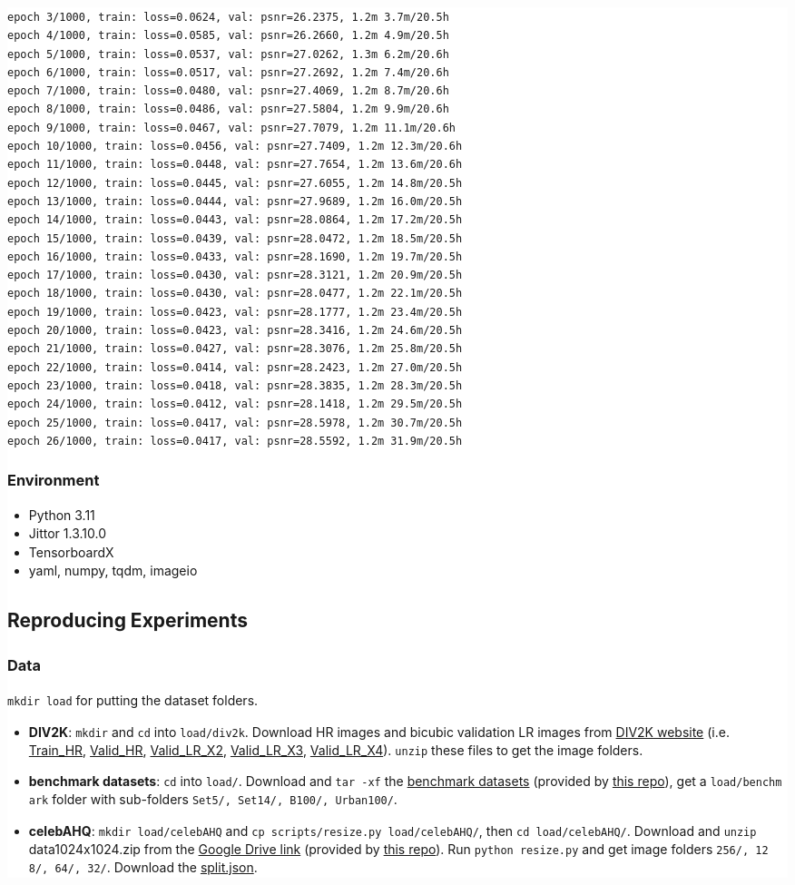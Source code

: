 ```angular2html
epoch 3/1000, train: loss=0.0624, val: psnr=26.2375, 1.2m 3.7m/20.5h
epoch 4/1000, train: loss=0.0585, val: psnr=26.2660, 1.2m 4.9m/20.5h
epoch 5/1000, train: loss=0.0537, val: psnr=27.0262, 1.3m 6.2m/20.6h
epoch 6/1000, train: loss=0.0517, val: psnr=27.2692, 1.2m 7.4m/20.6h
epoch 7/1000, train: loss=0.0480, val: psnr=27.4069, 1.2m 8.7m/20.6h
epoch 8/1000, train: loss=0.0486, val: psnr=27.5804, 1.2m 9.9m/20.6h
epoch 9/1000, train: loss=0.0467, val: psnr=27.7079, 1.2m 11.1m/20.6h
epoch 10/1000, train: loss=0.0456, val: psnr=27.7409, 1.2m 12.3m/20.6h
epoch 11/1000, train: loss=0.0448, val: psnr=27.7654, 1.2m 13.6m/20.6h
epoch 12/1000, train: loss=0.0445, val: psnr=27.6055, 1.2m 14.8m/20.5h
epoch 13/1000, train: loss=0.0444, val: psnr=27.9689, 1.2m 16.0m/20.5h
epoch 14/1000, train: loss=0.0443, val: psnr=28.0864, 1.2m 17.2m/20.5h
epoch 15/1000, train: loss=0.0439, val: psnr=28.0472, 1.2m 18.5m/20.5h
epoch 16/1000, train: loss=0.0433, val: psnr=28.1690, 1.2m 19.7m/20.5h
epoch 17/1000, train: loss=0.0430, val: psnr=28.3121, 1.2m 20.9m/20.5h
epoch 18/1000, train: loss=0.0430, val: psnr=28.0477, 1.2m 22.1m/20.5h
epoch 19/1000, train: loss=0.0423, val: psnr=28.1777, 1.2m 23.4m/20.5h
epoch 20/1000, train: loss=0.0423, val: psnr=28.3416, 1.2m 24.6m/20.5h
epoch 21/1000, train: loss=0.0427, val: psnr=28.3076, 1.2m 25.8m/20.5h
epoch 22/1000, train: loss=0.0414, val: psnr=28.2423, 1.2m 27.0m/20.5h
epoch 23/1000, train: loss=0.0418, val: psnr=28.3835, 1.2m 28.3m/20.5h
epoch 24/1000, train: loss=0.0412, val: psnr=28.1418, 1.2m 29.5m/20.5h
epoch 25/1000, train: loss=0.0417, val: psnr=28.5978, 1.2m 30.7m/20.5h
epoch 26/1000, train: loss=0.0417, val: psnr=28.5592, 1.2m 31.9m/20.5h
```

### Environment
- Python 3.11
- Jittor 1.3.10.0
- TensorboardX
- yaml, numpy, tqdm, imageio

## Reproducing Experiments

### Data

`mkdir load` for putting the dataset folders.

- **DIV2K**: `mkdir` and `cd` into `load/div2k`. Download HR images and bicubic validation LR images from [DIV2K website](https://data.vision.ee.ethz.ch/cvl/DIV2K/) (i.e. [Train_HR](http://data.vision.ee.ethz.ch/cvl/DIV2K/DIV2K_train_HR.zip), [Valid_HR](http://data.vision.ee.ethz.ch/cvl/DIV2K/DIV2K_valid_HR.zip), [Valid_LR_X2](http://data.vision.ee.ethz.ch/cvl/DIV2K/DIV2K_valid_LR_bicubic_X2.zip), [Valid_LR_X3](http://data.vision.ee.ethz.ch/cvl/DIV2K/DIV2K_valid_LR_bicubic_X3.zip), [Valid_LR_X4](http://data.vision.ee.ethz.ch/cvl/DIV2K/DIV2K_valid_LR_bicubic_X4.zip)). `unzip` these files to get the image folders.

- **benchmark datasets**: `cd` into `load/`. Download and `tar -xf` the [benchmark datasets](https://cv.snu.ac.kr/research/EDSR/benchmark.tar) (provided by [this repo](https://github.com/thstkdgus35/EDSR-PyTorch)), get a `load/benchmark` folder with sub-folders `Set5/, Set14/, B100/, Urban100/`.

- **celebAHQ**: `mkdir load/celebAHQ` and `cp scripts/resize.py load/celebAHQ/`, then `cd load/celebAHQ/`. Download and `unzip` data1024x1024.zip from the [Google Drive link](https://drive.google.com/drive/folders/11Vz0fqHS2rXDb5pprgTjpD7S2BAJhi1P?usp=sharing) (provided by [this repo](github.com/suvojit-0x55aa/celebA-HQ-dataset-download)). Run `python resize.py` and get image folders `256/, 128/, 64/, 32/`. Download the [split.json](https://www.dropbox.com/s/2qeijojdjzvp3b9/split.json?dl=0).
